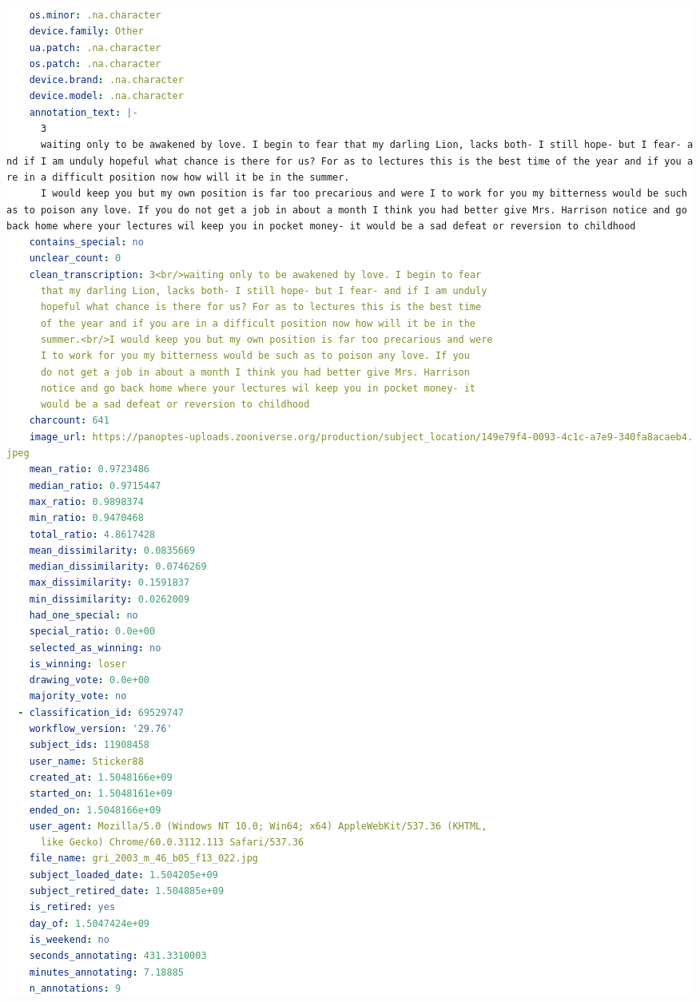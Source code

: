 ```yaml
    os.minor: .na.character
    device.family: Other
    ua.patch: .na.character
    os.patch: .na.character
    device.brand: .na.character
    device.model: .na.character
    annotation_text: |-
      3
      waiting only to be awakened by love. I begin to fear that my darling Lion, lacks both- I still hope- but I fear- and if I am unduly hopeful what chance is there for us? For as to lectures this is the best time of the year and if you are in a difficult position now how will it be in the summer.
      I would keep you but my own position is far too precarious and were I to work for you my bitterness would be such as to poison any love. If you do not get a job in about a month I think you had better give Mrs. Harrison notice and go back home where your lectures wil keep you in pocket money- it would be a sad defeat or reversion to childhood
    contains_special: no
    unclear_count: 0
    clean_transcription: 3<br/>waiting only to be awakened by love. I begin to fear
      that my darling Lion, lacks both- I still hope- but I fear- and if I am unduly
      hopeful what chance is there for us? For as to lectures this is the best time
      of the year and if you are in a difficult position now how will it be in the
      summer.<br/>I would keep you but my own position is far too precarious and were
      I to work for you my bitterness would be such as to poison any love. If you
      do not get a job in about a month I think you had better give Mrs. Harrison
      notice and go back home where your lectures wil keep you in pocket money- it
      would be a sad defeat or reversion to childhood
    charcount: 641
    image_url: https://panoptes-uploads.zooniverse.org/production/subject_location/149e79f4-0093-4c1c-a7e9-340fa8acaeb4.jpeg
    mean_ratio: 0.9723486
    median_ratio: 0.9715447
    max_ratio: 0.9898374
    min_ratio: 0.9470468
    total_ratio: 4.8617428
    mean_dissimilarity: 0.0835669
    median_dissimilarity: 0.0746269
    max_dissimilarity: 0.1591837
    min_dissimilarity: 0.0262009
    had_one_special: no
    special_ratio: 0.0e+00
    selected_as_winning: no
    is_winning: loser
    drawing_vote: 0.0e+00
    majority_vote: no
  - classification_id: 69529747
    workflow_version: '29.76'
    subject_ids: 11908458
    user_name: Sticker88
    created_at: 1.5048166e+09
    started_on: 1.5048161e+09
    ended_on: 1.5048166e+09
    user_agent: Mozilla/5.0 (Windows NT 10.0; Win64; x64) AppleWebKit/537.36 (KHTML,
      like Gecko) Chrome/60.0.3112.113 Safari/537.36
    file_name: gri_2003_m_46_b05_f13_022.jpg
    subject_loaded_date: 1.504205e+09
    subject_retired_date: 1.504885e+09
    is_retired: yes
    day_of: 1.5047424e+09
    is_weekend: no
    seconds_annotating: 431.3310003
    minutes_annotating: 7.18885
    n_annotations: 9
```